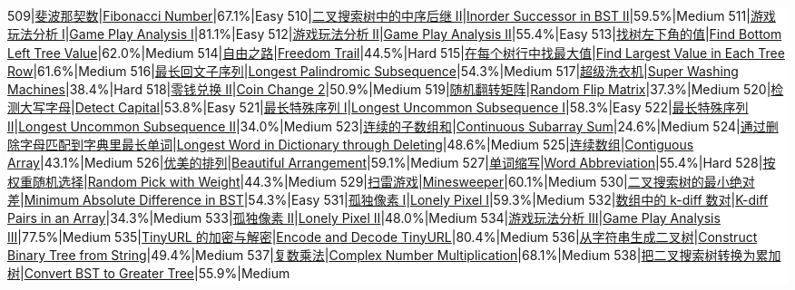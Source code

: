 509|[斐波那契数](https://leetcode-cn.com/problems/fibonacci-number)|[Fibonacci Number](https://leetcode.com/problems/fibonacci-number)|67.1%|Easy
510|[二叉搜索树中的中序后继 II](https://leetcode-cn.com/problems/inorder-successor-in-bst-ii)|[Inorder Successor in BST II](https://leetcode.com/problems/inorder-successor-in-bst-ii)|59.5%|Medium
511|[游戏玩法分析 I](https://leetcode-cn.com/problems/game-play-analysis-i)|[Game Play Analysis I](https://leetcode.com/problems/game-play-analysis-i)|81.1%|Easy
512|[游戏玩法分析 II](https://leetcode-cn.com/problems/game-play-analysis-ii)|[Game Play Analysis II](https://leetcode.com/problems/game-play-analysis-ii)|55.4%|Easy
513|[找树左下角的值](https://leetcode-cn.com/problems/find-bottom-left-tree-value)|[Find Bottom Left Tree Value](https://leetcode.com/problems/find-bottom-left-tree-value)|62.0%|Medium
514|[自由之路](https://leetcode-cn.com/problems/freedom-trail)|[Freedom Trail](https://leetcode.com/problems/freedom-trail)|44.5%|Hard
515|[在每个树行中找最大值](https://leetcode-cn.com/problems/find-largest-value-in-each-tree-row)|[Find Largest Value in Each Tree Row](https://leetcode.com/problems/find-largest-value-in-each-tree-row)|61.6%|Medium
516|[最长回文子序列](https://leetcode-cn.com/problems/longest-palindromic-subsequence)|[Longest Palindromic Subsequence](https://leetcode.com/problems/longest-palindromic-subsequence)|54.3%|Medium
517|[超级洗衣机](https://leetcode-cn.com/problems/super-washing-machines)|[Super Washing Machines](https://leetcode.com/problems/super-washing-machines)|38.4%|Hard
518|[零钱兑换 II](https://leetcode-cn.com/problems/coin-change-2)|[Coin Change 2](https://leetcode.com/problems/coin-change-2)|50.9%|Medium
519|[随机翻转矩阵](https://leetcode-cn.com/problems/random-flip-matrix)|[Random Flip Matrix](https://leetcode.com/problems/random-flip-matrix)|37.3%|Medium
520|[检测大写字母](https://leetcode-cn.com/problems/detect-capital)|[Detect Capital](https://leetcode.com/problems/detect-capital)|53.8%|Easy
521|[最长特殊序列 Ⅰ](https://leetcode-cn.com/problems/longest-uncommon-subsequence-i)|[Longest Uncommon Subsequence I](https://leetcode.com/problems/longest-uncommon-subsequence-i)|58.3%|Easy
522|[最长特殊序列 II](https://leetcode-cn.com/problems/longest-uncommon-subsequence-ii)|[Longest Uncommon Subsequence II](https://leetcode.com/problems/longest-uncommon-subsequence-ii)|34.0%|Medium
523|[连续的子数组和](https://leetcode-cn.com/problems/continuous-subarray-sum)|[Continuous Subarray Sum](https://leetcode.com/problems/continuous-subarray-sum)|24.6%|Medium
524|[通过删除字母匹配到字典里最长单词](https://leetcode-cn.com/problems/longest-word-in-dictionary-through-deleting)|[Longest Word in Dictionary through Deleting](https://leetcode.com/problems/longest-word-in-dictionary-through-deleting)|48.6%|Medium
525|[连续数组](https://leetcode-cn.com/problems/contiguous-array)|[Contiguous Array](https://leetcode.com/problems/contiguous-array)|43.1%|Medium
526|[优美的排列](https://leetcode-cn.com/problems/beautiful-arrangement)|[Beautiful Arrangement](https://leetcode.com/problems/beautiful-arrangement)|59.1%|Medium
527|[单词缩写](https://leetcode-cn.com/problems/word-abbreviation)|[Word Abbreviation](https://leetcode.com/problems/word-abbreviation)|55.4%|Hard
528|[按权重随机选择](https://leetcode-cn.com/problems/random-pick-with-weight)|[Random Pick with Weight](https://leetcode.com/problems/random-pick-with-weight)|44.3%|Medium
529|[扫雷游戏](https://leetcode-cn.com/problems/minesweeper)|[Minesweeper](https://leetcode.com/problems/minesweeper)|60.1%|Medium
530|[二叉搜索树的最小绝对差](https://leetcode-cn.com/problems/minimum-absolute-difference-in-bst)|[Minimum Absolute Difference in BST](https://leetcode.com/problems/minimum-absolute-difference-in-bst)|54.3%|Easy
531|[孤独像素 I](https://leetcode-cn.com/problems/lonely-pixel-i)|[Lonely Pixel I](https://leetcode.com/problems/lonely-pixel-i)|59.3%|Medium
532|[数组中的 k-diff 数对](https://leetcode-cn.com/problems/k-diff-pairs-in-an-array)|[K-diff Pairs in an Array](https://leetcode.com/problems/k-diff-pairs-in-an-array)|34.3%|Medium
533|[孤独像素 II](https://leetcode-cn.com/problems/lonely-pixel-ii)|[Lonely Pixel II](https://leetcode.com/problems/lonely-pixel-ii)|48.0%|Medium
534|[游戏玩法分析 III](https://leetcode-cn.com/problems/game-play-analysis-iii)|[Game Play Analysis III](https://leetcode.com/problems/game-play-analysis-iii)|77.5%|Medium
535|[TinyURL 的加密与解密](https://leetcode-cn.com/problems/encode-and-decode-tinyurl)|[Encode and Decode TinyURL](https://leetcode.com/problems/encode-and-decode-tinyurl)|80.4%|Medium
536|[从字符串生成二叉树](https://leetcode-cn.com/problems/construct-binary-tree-from-string)|[Construct Binary Tree from String](https://leetcode.com/problems/construct-binary-tree-from-string)|49.4%|Medium
537|[复数乘法](https://leetcode-cn.com/problems/complex-number-multiplication)|[Complex Number Multiplication](https://leetcode.com/problems/complex-number-multiplication)|68.1%|Medium
538|[把二叉搜索树转换为累加树](https://leetcode-cn.com/problems/convert-bst-to-greater-tree)|[Convert BST to Greater Tree](https://leetcode.com/problems/convert-bst-to-greater-tree)|55.9%|Medium

